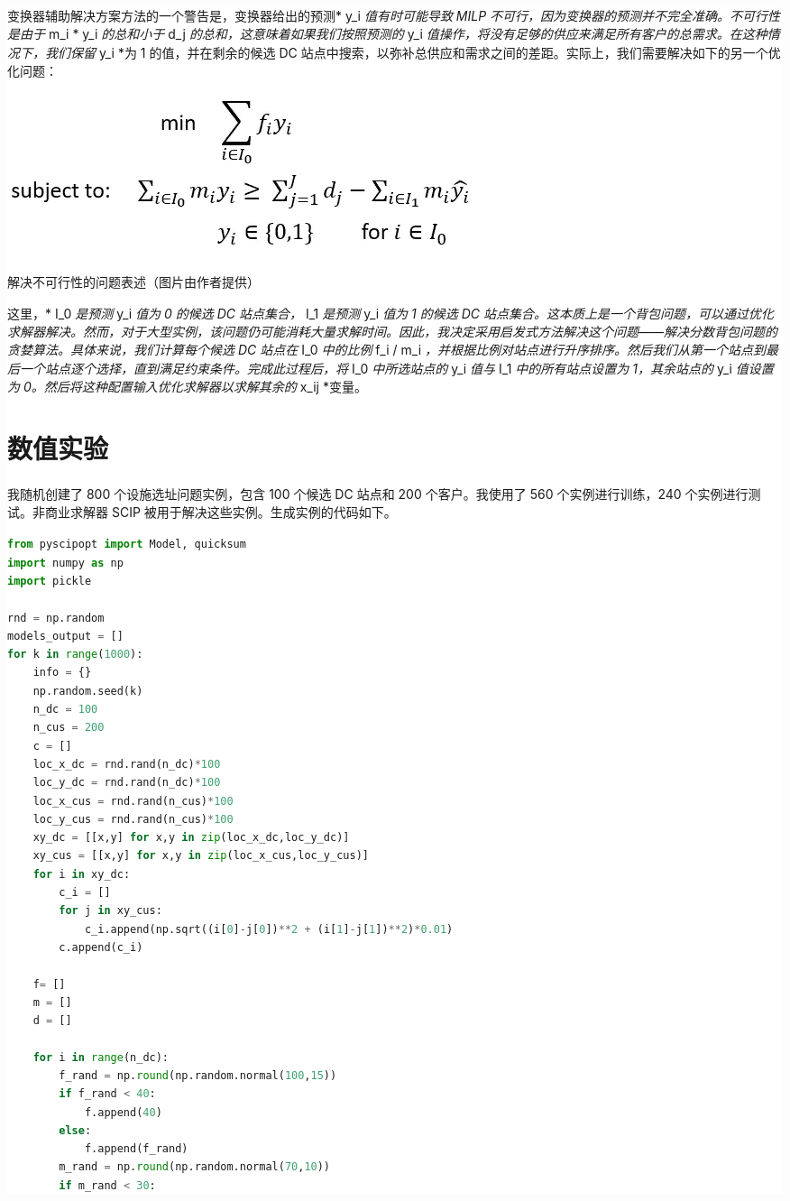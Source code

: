 变换器辅助解决方案方法的一个警告是，变换器给出的预测* y_i *值有时可能导致 MILP 不可行，因为变换器的预测并不完全准确。不可行性是由于* m_i * y_i *的总和小于* d_j *的总和，这意味着如果我们按照预测的* y_i *值操作，将没有足够的供应来满足所有客户的总需求。在这种情况下，我们保留* y_i *为 1 的值，并在剩余的候选 DC 站点中搜索，以弥补总供应和需求之间的差距。实际上，我们需要解决如下的另一个优化问题：

![](img/9f98fb0bfb3931f261f93658268536a6.png)

解决不可行性的问题表述（图片由作者提供）

这里，* I_0 *是预测* y_i *值为 0 的候选 DC 站点集合，* I_1 *是预测* y_i *值为 1 的候选 DC 站点集合。这本质上是一个背包问题，可以通过优化求解器解决。然而，对于大型实例，该问题仍可能消耗大量求解时间。因此，我决定采用启发式方法解决这个问题——解决分数背包问题的贪婪算法。具体来说，我们计算每个候选 DC 站点在* I_0 *中的比例* f_i / m_i *，并根据比例对站点进行升序排序。然后我们从第一个站点到最后一个站点逐个选择，直到满足约束条件。完成此过程后，将* I_0 *中所选站点的* y_i *值与* I_1 *中的所有站点设置为 1，其余站点的* y_i *值设置为 0。然后将这种配置输入优化求解器以求解其余的* x_ij *变量。

# 数值实验

我随机创建了 800 个设施选址问题实例，包含 100 个候选 DC 站点和 200 个客户。我使用了 560 个实例进行训练，240 个实例进行测试。非商业求解器 SCIP 被用于解决这些实例。生成实例的代码如下。

```py
from pyscipopt import Model, quicksum
import numpy as np
import pickle

rnd = np.random
models_output = []
for k in range(1000):
    info = {}
    np.random.seed(k)
    n_dc = 100
    n_cus = 200
    c = []
    loc_x_dc = rnd.rand(n_dc)*100
    loc_y_dc = rnd.rand(n_dc)*100
    loc_x_cus = rnd.rand(n_cus)*100
    loc_y_cus = rnd.rand(n_cus)*100
    xy_dc = [[x,y] for x,y in zip(loc_x_dc,loc_y_dc)]
    xy_cus = [[x,y] for x,y in zip(loc_x_cus,loc_y_cus)]
    for i in xy_dc:
        c_i = []
        for j in xy_cus:
            c_i.append(np.sqrt((i[0]-j[0])**2 + (i[1]-j[1])**2)*0.01)
        c.append(c_i)    

    f= []
    m = []
    d = []

    for i in range(n_dc):
        f_rand = np.round(np.random.normal(100,15))
        if f_rand < 40:
            f.append(40)
        else:
            f.append(f_rand)
        m_rand = np.round(np.random.normal(70,10))
        if m_rand < 30:
```